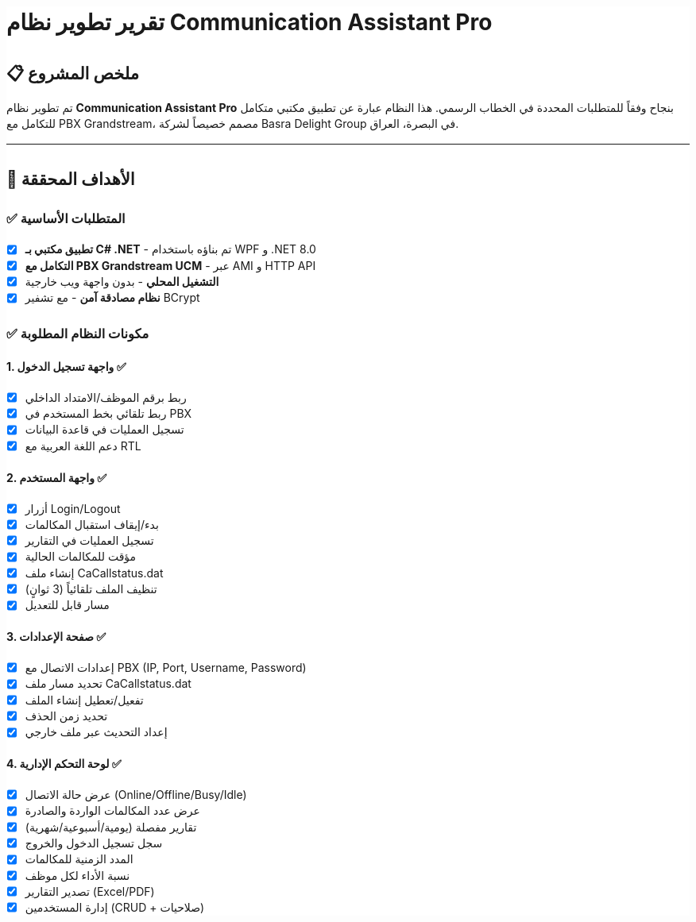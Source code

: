 # تقرير تطوير نظام Communication Assistant Pro

## 📋 ملخص المشروع

تم تطوير نظام **Communication Assistant Pro** بنجاح وفقاً للمتطلبات المحددة في الخطاب الرسمي. هذا النظام عبارة عن تطبيق مكتبي متكامل للتكامل مع PBX Grandstream، مصمم خصيصاً لشركة Basra Delight Group في البصرة، العراق.

---

## 🎯 الأهداف المحققة

### ✅ المتطلبات الأساسية
- [x] **تطبيق مكتبي بـ C# .NET** - تم بناؤه باستخدام WPF و .NET 8.0
- [x] **التكامل مع PBX Grandstream UCM** - عبر AMI و HTTP API
- [x] **التشغيل المحلي** - بدون واجهة ويب خارجية
- [x] **نظام مصادقة آمن** - مع تشفير BCrypt

### ✅ مكونات النظام المطلوبة

#### 1. واجهة تسجيل الدخول ✅
- [x] ربط برقم الموظف/الامتداد الداخلي
- [x] ربط تلقائي بخط المستخدم في PBX
- [x] تسجيل العمليات في قاعدة البيانات
- [x] دعم اللغة العربية مع RTL

#### 2. واجهة المستخدم ✅
- [x] أزرار Login/Logout
- [x] بدء/إيقاف استقبال المكالمات
- [x] تسجيل العمليات في التقارير
- [x] مؤقت للمكالمات الحالية
- [x] إنشاء ملف CaCallstatus.dat
- [x] تنظيف الملف تلقائياً (3 ثوانٍ)
- [x] مسار قابل للتعديل

#### 3. صفحة الإعدادات ✅
- [x] إعدادات الاتصال مع PBX (IP, Port, Username, Password)
- [x] تحديد مسار ملف CaCallstatus.dat
- [x] تفعيل/تعطيل إنشاء الملف
- [x] تحديد زمن الحذف
- [x] إعداد التحديث عبر ملف خارجي

#### 4. لوحة التحكم الإدارية ✅
- [x] عرض حالة الاتصال (Online/Offline/Busy/Idle)
- [x] عرض عدد المكالمات الواردة والصادرة
- [x] تقارير مفصلة (يومية/أسبوعية/شهرية)
- [x] سجل تسجيل الدخول والخروج
- [x] المدد الزمنية للمكالمات
- [x] نسبة الأداء لكل موظف
- [x] تصدير التقارير (Excel/PDF)
- [x] إدارة المستخدمين (CRUD + صلاحيات)
